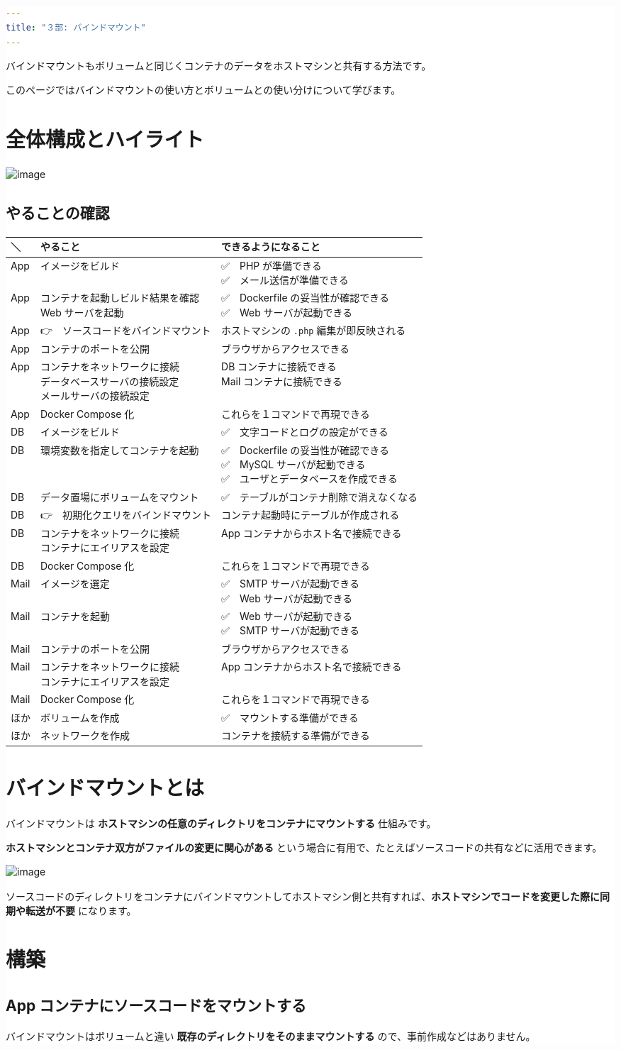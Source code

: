 ```yaml
---
title: "３部: バインドマウント"
---
```


バインドマウントもボリュームと同じくコンテナのデータをホストマシンと共有する方法です。

このページではバインドマウントの使い方とボリュームとの使い分けについて学びます。

# 全体構成とハイライト
![image](/images/structure/structure.080.jpeg)

## やることの確認
＼ | やること                       | できるようになること                                                                                
:-- | :--                            | :--                                                                                                 
App|イメージをビルド               | ✅　PHP が準備できる<br>✅　メール送信が準備できる
App|コンテナを起動しビルド結果を確認<br>Web サーバを起動                 | ✅　Dockerfile の妥当性が確認できる<br>✅　Web サーバが起動できる                  
App|👉　ソースコードをバインドマウント | ホストマシンの `.php` 編集が即反映される                                                    
App|コンテナのポートを公開         | ブラウザからアクセスできる                                            
App|コンテナをネットワークに接続<br>データベースサーバの接続設定<br>メールサーバの接続設定   | DB コンテナに接続できる<br>Mail コンテナに接続できる
App|Docker Compose 化              | これらを１コマンドで再現できる
DB| イメージをビルド                                                         | ✅　文字コードとログの設定ができる
DB| 環境変数を指定してコンテナを起動                                         | ✅　Dockerfile の妥当性が確認できる<br>✅　MySQL サーバが起動できる<br>✅　ユーザとデータベースを作成できる
DB| データ置場にボリュームをマウント                                 | ✅　テーブルがコンテナ削除で消えなくなる                                      
DB| 👉　初期化クエリをバインドマウント                                       | コンテナ起動時にテーブルが作成される                                            
DB| コンテナをネットワークに接続<br>コンテナにエイリアスを設定 | App コンテナからホスト名で接続できる                                            
DB| Docker Compose 化                                                        | これらを１コマンドで再現できる
Mail| イメージを選定                                                           | ✅　SMTP サーバが起動できる<br>✅　Web サーバが起動できる                                      
Mail| コンテナを起動                                                           | ✅　Web サーバが起動できる<br>✅　SMTP サーバが起動できる                           
Mail| コンテナのポートを公開                                                   | ブラウザからアクセスできる                            
Mail| コンテナをネットワークに接続<br>コンテナにエイリアスを設定 | App コンテナからホスト名で接続できる                                            
Mail| Docker Compose 化                                                        | これらを１コマンドで再現できる
ほか| ボリュームを作成                                                        | ✅　マウントする準備ができる
ほか| ネットワークを作成                                                        | コンテナを接続する準備ができる

# バインドマウントとは
バインドマウントは **ホストマシンの任意のディレクトリをコンテナにマウントする** 仕組みです。

**ホストマシンとコンテナ双方がファイルの変更に関心がある** という場合に有用で、たとえばソースコードの共有などに活用できます。

![image](/images/structure/structure.081.jpeg)

ソースコードのディレクトリをコンテナにバインドマウントしてホストマシン側と共有すれば、**ホストマシンでコードを変更した際に同期や転送が不要** になります。

# 構築
## App コンテナにソースコードをマウントする
バインドマウントはボリュームと違い **既存のディレクトリをそのままマウントする** ので、事前作成などはありません。
